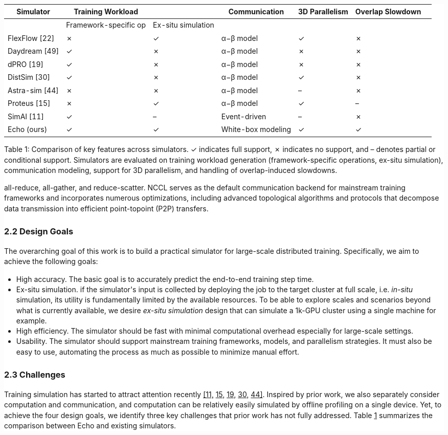 <span id="page-2-1"></span>

| Simulator      | Training Workload     |                    | Communication      | 3D Parallelism | Overlap Slowdown |  |
|----------------|-----------------------|--------------------|--------------------|----------------|------------------|--|
|                | Framework-specific op | Ex-situ simulation |                    |                |                  |  |
| FlexFlow [22]  | ✗                     | ✓                  | α−β model          | ✓              | ✗                |  |
| Daydream [49]  | ✓                     | ✗                  | α−β model          | ✗              | ✗                |  |
| dPRO [19]      | ✓                     | ✗                  | α−β model          | ✗              | ✗                |  |
| DistSim [30]   | ✓                     | ✗                  | α−β model          | ✓              | ✗                |  |
| Astra-sim [44] | ✗                     | ✗                  | α−β model          | –              | ✗                |  |
| Proteus [15]   | ✗                     | ✓                  | α−β model          | ✓              | –                |  |
| SimAI [11]     | ✓                     | –                  | Event-driven       | –              | ✗                |  |
| Echo (ours)    | ✓                     | ✓                  | White-box modeling | ✓              | ✓                |  |

Table 1: Comparison of key features across simulators. ✓ indicates full support, ✗ indicates no support, and – denotes partial or conditional support. Simulators are evaluated on training workload generation (framework-specific operations, ex-situ simulation), communication modeling, support for 3D parallelism, and handling of overlap-induced slowdowns.

all-reduce, all-gather, and reduce-scatter. NCCL serves as the default communication backend for mainstream training frameworks and incorporates numerous optimizations, including advanced topological algorithms and protocols that decompose data transmission into efficient point-topoint (P2P) transfers.

### 2.2 Design Goals

The overarching goal of this work is to build a practical simulator for large-scale distributed training. Specifically, we aim to achieve the following goals:

- High accuracy. The basic goal is to accurately predict the end-to-end training step time.
- Ex-situ simulation. if the simulator's input is collected by deploying the job to the target cluster at full scale, i.e. *in-situ* simulation, its utility is fundamentally limited by the available resources. To be able to explore scales and scenarios beyond what is currently available, we desire *ex-situ simulation* design that can simulate a 1k-GPU cluster using a single machine for example.
- High efficiency. The simulator should be fast with minimal computational overhead especially for large-scale settings.
- Usability. The simulator should support mainstream training frameworks, models, and parallelism strategies. It must also be easy to use, automating the process as much as possible to minimize manual effort.

### <span id="page-2-0"></span>2.3 Challenges

Training simulation has started to attract attention recently [\[11,](#page-13-5) [15,](#page-13-6) [19,](#page-13-7) [30,](#page-14-5) [44\]](#page-14-6). Inspired by prior work, we also separately consider computation and communication, and computation can be relatively easily simulated by offline profiling on a single device. Yet, to achieve the four design goals, we identify three key challenges that prior work has not fully addressed. Table [1](#page-2-1) summarizes the comparison between Echo and existing simulators.
